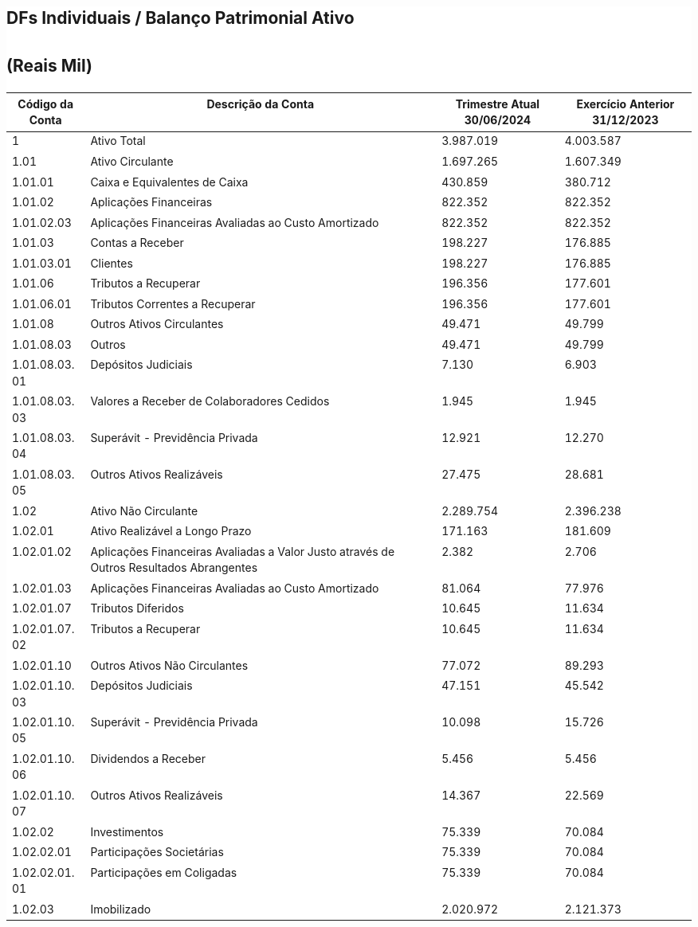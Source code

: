 ## DFs Individuais / Balanço Patrimonial Ativo

## (Reais Mil)

| Código da Conta        | Descrição da Conta                                                                      | Trimestre Atual 30/06/2024   | Exercício Anterior 31/12/2023   |
|------------------------|-----------------------------------------------------------------------------------------|------------------------------|---------------------------------|
| 1                      | Ativo Total                                                                             | 3.987.019                    | 4.003.587                       |
| 1.01                   | Ativo Circulante                                                                        | 1.697.265                    | 1.607.349                       |
| 1.01.01                | Caixa e Equivalentes de Caixa                                                           | 430.859                      | 380.712                         |
| 1.01.02                | Aplicações Financeiras                                                                  | 822.352                      | 822.352                         |
| 1.01.02.03             | Aplicações Financeiras Avaliadas ao Custo Amortizado                                    | 822.352                      | 822.352                         |
| 1.01.03                | Contas a Receber                                                                        | 198.227                      | 176.885                         |
| 1.01.03.01             | Clientes                                                                                | 198.227                      | 176.885                         |
| 1.01.06                | Tributos a Recuperar                                                                    | 196.356                      | 177.601                         |
| 1.01.06.01             | Tributos Correntes a Recuperar                                                          | 196.356                      | 177.601                         |
| 1.01.08                | Outros Ativos Circulantes                                                               | 49.471                       | 49.799                          |
| 1.01.08.03             | Outros                                                                                  | 49.471                       | 49.799                          |
| 1.01.08.03.01          | Depósitos Judiciais                                                                     | 7.130                        | 6.903                           |
| 1.01.08.03.03          | Valores a Receber de Colaboradores Cedidos                                              | 1.945                        | 1.945                           |
| 1.01.08.03.04          | Superávit - Previdência Privada                                                         | 12.921                       | 12.270                          |
| 1.01.08.03.05          | Outros Ativos Realizáveis                                                               | 27.475                       | 28.681                          |
| 1.02                   | Ativo Não Circulante                                                                    | 2.289.754                    | 2.396.238                       |
| 1.02.01                | Ativo Realizável a Longo Prazo                                                          | 171.163                      | 181.609                         |
| 1.02.01.02             | Aplicações Financeiras Avaliadas a Valor Justo através de Outros Resultados Abrangentes | 2.382                        | 2.706                           |
| 1.02.01.03             | Aplicações Financeiras Avaliadas ao Custo Amortizado                                    | 81.064                       | 77.976                          |
| 1.02.01.07             | Tributos Diferidos                                                                      | 10.645                       | 11.634                          |
| 1.02.01.07.02          | Tributos a Recuperar                                                                    | 10.645                       | 11.634                          |
| 1.02.01.10             | Outros Ativos Não Circulantes                                                           | 77.072                       | 89.293                          |
| 1.02.01.10.03          | Depósitos Judiciais                                                                     | 47.151                       | 45.542                          |
| 1.02.01.10.05          | Superávit - Previdência Privada                                                         | 10.098                       | 15.726                          |
| 1.02.01.10.06          | Dividendos a Receber                                                                    | 5.456                        | 5.456                           |
| 1.02.01.10.07          | Outros Ativos Realizáveis                                                               | 14.367                       | 22.569                          |
| 1.02.02                | Investimentos                                                                           | 75.339                       | 70.084                          |
| 1.02.02.01             | Participações Societárias                                                               | 75.339                       | 70.084                          |
| 1.02.02.01.01          | Participações em Coligadas                                                              | 75.339                       | 70.084                          |
| 1.02.03                | Imobilizado                                                                             | 2.020.972                    | 2.121.373                       |